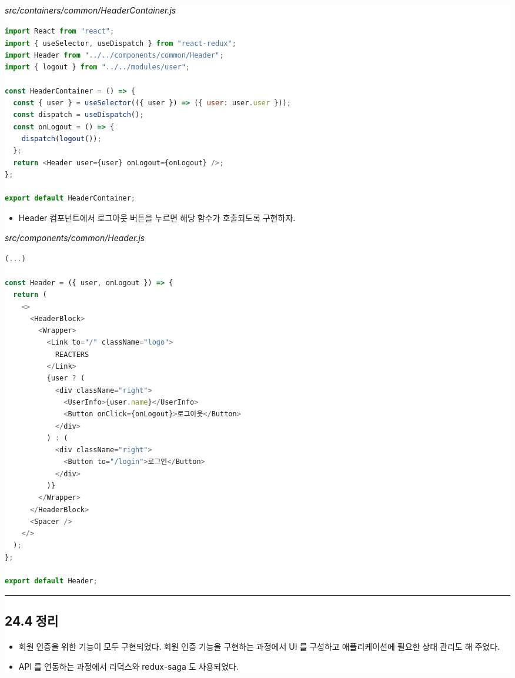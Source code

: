 _src/containers/common/HeaderContainer.js_

```javascript
import React from "react";
import { useSelector, useDispatch } from "react-redux";
import Header from "../../components/common/Header";
import { logout } from "../../modules/user";

const HeaderContainer = () => {
  const { user } = useSelector(({ user }) => ({ user: user.user }));
  const dispatch = useDispatch();
  const onLogout = () => {
    dispatch(logout());
  };
  return <Header user={user} onLogout={onLogout} />;
};

export default HeaderContainer;
```

- Header 컴포넌트에서 로그아웃 버튼을 누르면 해당 함수가 호출되도록 구현하자.

_src/components/common/Header.js_

```javascript
(...)

const Header = ({ user, onLogout }) => {
  return (
    <>
      <HeaderBlock>
        <Wrapper>
          <Link to="/" className="logo">
            REACTERS
          </Link>
          {user ? (
            <div className="right">
              <UserInfo>{user.name}</UserInfo>
              <Button onClick={onLogout}>로그아웃</Button>
            </div>
          ) : (
            <div className="right">
              <Button to="/login">로그인</Button>
            </div>
          )}
        </Wrapper>
      </HeaderBlock>
      <Spacer />
    </>
  );
};

export default Header;
```

---

## 24.4 정리

- 회원 인증을 위한 기능이 모두 구현되었다. 회원 인증 기능을 구현하는 과정에서 UI 를 구성하고 애플리케이션에 필요한 상태 관리도 해 주었다.

- API 를 연동하는 과정에서 리덕스와 redux-saga 도 사용되었다.
